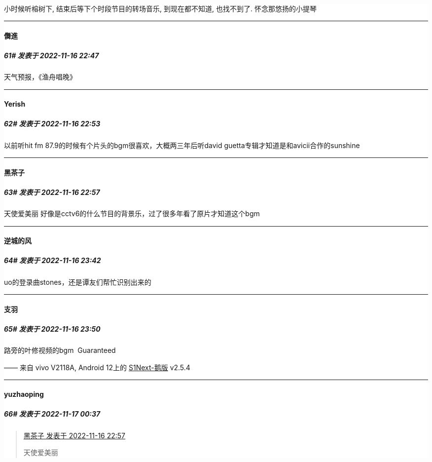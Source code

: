 小时候听榕树下, 结束后等下个时段节目的转场音乐, 到现在都不知道, 也找不到了. 怀念那悠扬的小提琴



*****

####  儛進  
##### 61#       发表于 2022-11-16 22:47

天气预报，《渔舟唱晚》

*****

####  Yerish  
##### 62#       发表于 2022-11-16 22:53

以前听hit fm 87.9的时候有个片头的bgm很喜欢，大概两三年后听david guetta专辑才知道是和avicii合作的sunshine



*****

####  黑茶子  
##### 63#       发表于 2022-11-16 22:57

天使爱美丽
好像是cctv6的什么节目的背景乐，过了很多年看了原片才知道这个bgm



*****

####  逆城的风  
##### 64#       发表于 2022-11-16 23:42

uo的登录曲stones，还是谭友们帮忙识别出来的



*****

####  支羽  
##### 65#       发表于 2022-11-16 23:50

路旁的叶修视频的bgm  Guaranteed

—— 来自 vivo V2118A, Android 12上的 [S1Next-鹅版](https://github.com/ykrank/S1-Next/releases) v2.5.4



*****

####  yuzhaoping  
##### 66#       发表于 2022-11-17 00:37

<blockquote><a href="httphttps://bbs.saraba1st.com/2b/forum.php?mod=redirect&amp;goto=findpost&amp;pid=58468337&amp;ptid=2105303" target="_blank">黑茶子 发表于 2022-11-16 22:57</a>

天使爱美丽
